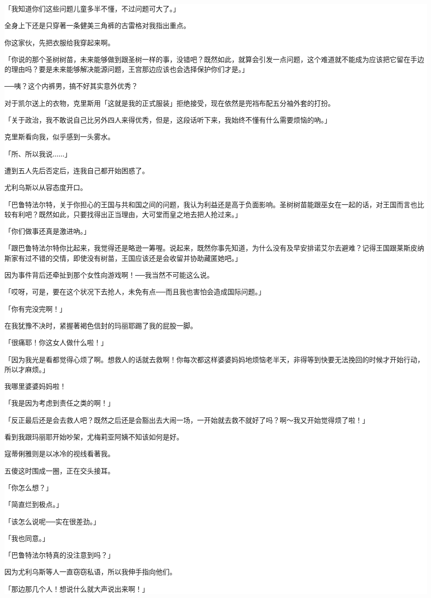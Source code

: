 「我知道你们这些问题儿童多半不懂，不过问题可大了。」

全身上下还是只穿著一条健美三角裤的古雷格对我指出重点。

你这家伙，先把衣服给我穿起来啊。

「你说的那个圣树树苗，未来能够做到跟圣树一样的事，没错吧？既然如此，就算会引发一点问题，这个难道就不能成为应该把它留在手边的理由吗？要是未来能够解决能源问题，王宫那边应该也会选择保护你们才是。」

──咦？这个内裤男，搞不好其实意外优秀？

对于凯尔送上的衣物，克里斯用「这就是我的正式服装」拒绝接受，现在依然是兜裆布配五分袖外套的打扮。

「关于政治，我不敢说自己比另外四人来得优秀，但是，这段话听下来，我始终不懂有什么需要烦恼的吶。」

克里斯看向我，似乎感到一头雾水。

「所、所以我说……」

遭到五人先后否定后，连我自己都开始困惑了。

尤利乌斯以从容态度开口。

「巴鲁特法尔特，关于你担心的王国与共和国之间的问题，我认为利益还是高于负面影响。圣树树苗能跟巫女在一起的话，对王国而言也比较有利吧？既然如此，只要找得出正当理由，大可堂而皇之地去把人抢过来。」

「你们做事还真是激进吶。」

「跟巴鲁特法尔特你比起来，我觉得还是略逊一筹喔。说起来，既然你事先知道，为什么没有及早安排诺艾尔去避难？记得王国跟莱斯皮纳斯家有过不错的交情，即使没有树苗，王国应该还是会收留并协助藏匿她吧。」

因为事件背后还牵扯到那个女性向游戏啊！──我当然不可能这么说。

「哎呀，可是，要在这个状况下去抢人，未免有点──而且我也害怕会造成国际问题。」

「你有完没完啊！」

在我犹豫不决时，紧握著褐色信封的玛丽耶踢了我的屁股一脚。

「很痛耶！你这女人做什么啦！」

「因为我光是看都觉得心烦了啊。想救人的话就去救啊！你每次都这样婆婆妈妈地烦恼老半天，非得等到快要无法挽回的时候才开始行动，所以才麻烦。」

我哪里婆婆妈妈啦！

「我是因为考虑到责任之类的啊！」

「反正最后还是会去救人吧？既然之后还是会豁出去大闹一场，一开始就去救不就好了吗？啊～我又开始觉得烦了啦！」

看到我跟玛丽耶开始吵架，尤梅莉亚阿姨不知该如何是好。

寇蒂俐雅则是以冰冷的视线看著我。

五傻这时围成一圈，正在交头接耳。

「你怎么想？」

「简直烂到极点。」

「该怎么说呢──实在很差劲。」

「我也同意。」

「巴鲁特法尔特真的没注意到吗？」

因为尤利乌斯等人一直窃窃私语，所以我伸手指向他们。

「那边那几个人！想说什么就大声说出来啊！」
